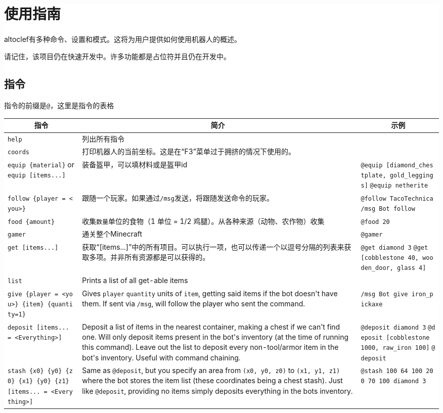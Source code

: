 # 使用指南

altoclef有多种命令、设置和模式。这将为用户提供如何使用机器人的概述。

请记住，该项目仍在快速开发中。许多功能都是占位符并且仍在开发中。

## 指令

指令的前缀是`@`，这里是指令的表格

| 指令                                                              | 简介                                                                                                                                                                                                                                                                                                 | 示例                                                                         |
|-----------------------------------------------------------------|----------------------------------------------------------------------------------------------------------------------------------------------------------------------------------------------------------------------------------------------------------------------------------------------------|----------------------------------------------------------------------------|
| `help`                                                          | 列出所有指令                                                                                                                                                                                                                                                                                             |                                                                            |
| `coords`                                                        | 打印机器人的当前坐标。这是在“F3”菜单过于拥挤的情况下使用的。                                                                                                                                                                                                                                                                   |
| `equip {material}` or `equip [items...]`                        | 装备盔甲，可以填材料或是盔甲id                                                                                                                                                                                                                                                                                   | `@equip [diamond_chestplate, gold_leggings]` `@equip netherite`            |
| `follow {player = <you>}`                                       | 跟随一个玩家。如果通过`/msg`发送，将跟随发送命令的玩家。                                                                                                                                                                                                                                                                    | `@follow TacoTechnica` `/msg Bot follow`                                   |
| `food {amount}`                                                 | 收集`数量`单位的食物（1 单位 = 1/2 鸡腿）。从各种来源（动物、农作物）收集                                                                                                                                                                                                                                                         | `@food 20`                                                                 |
| `gamer`                                                         | 通关整个Minecraft                                                                                                                                                                                                                                                                                      | `@gamer`                                                                   |
| `get [items...]`                                                | 获取“[items...]”中的所有项目。可以执行一项，也可以传递一个以逗号分隔的列表来获取多项。并非所有资源都是可以获得的。                                                                                                                                                                                                                                    | `@get diamond 3` `@get [cobblestone 40, wooden_door, glass 4]`             |
| `list`                                                          | Prints a list of all get-able items                                                                                                                                                                                                                                                                |                                                                            |
| `give {player = <you>} {item} {quantity=1}`                     | Gives `player` `quantity` units of `item`, getting said items if the bot doesn't have them. If sent via `/msg`, will follow the player who sent the command.                                                                                                                                       | `/msg Bot give iron_pickaxe`                                               |
| `deposit [items... = <Everything>]`                             | Deposit a list of items in the nearest container, making a chest if we can't find one. Will only deposit items present in the bot's inventory (at the time of running this command). Leave out the list to deposit every non-tool/armor item in the bot's inventory. Useful with command chaining. | `@deposit diamond 3` `@deposit [cobblestone 1000, raw_iron 100]` `@deposit` |
| `stash {x0} {y0} {z0} {x1} {y0} {z1} [items... = <Everything>]` | Same as `@deposit`, but you specify an area from `(x0, y0, z0)` to `(x1, y1, z1)` where the bot stores the item list (these coordinates being a chest stash). Just like `@deposit`, providing no items simply deposits everything in the bots inventory.                                           | `@stash 100 64 100 200 70 100 diamond 3`                                   |